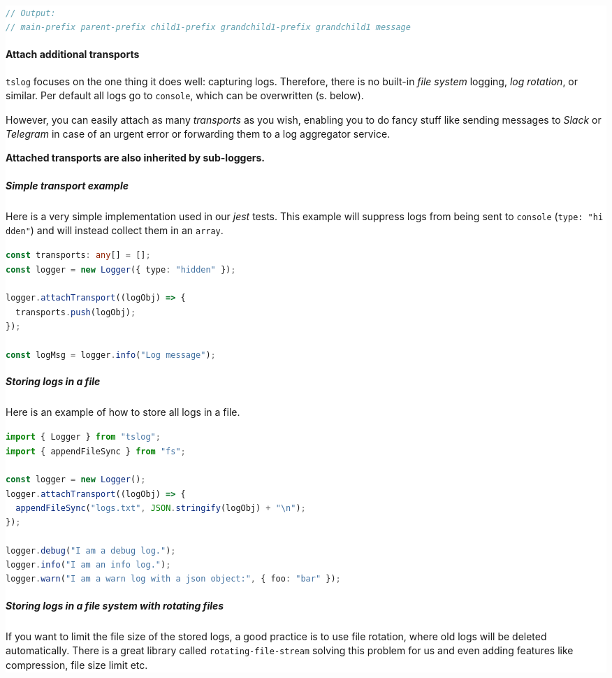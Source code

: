 ```typescript
// Output:
// main-prefix parent-prefix child1-prefix grandchild1-prefix grandchild1 message
```


#### Attach additional transports

`tslog` focuses on the one thing it does well: capturing logs.
Therefore, there is no built-in _file system_ logging, _log rotation_, or similar.
Per default all logs go to `console`, which can be overwritten (s. below).

However, you can easily attach as many _transports_ as you wish, enabling you to do fancy stuff
like sending messages to _Slack_ or _Telegram_ in case of an urgent error or forwarding them to a log aggregator service.

**Attached transports are also inherited by sub-loggers.**

##### Simple transport example

Here is a very simple implementation used in our _jest_ tests.
This example will suppress logs from being sent to `console` (`type: "hidden"`) and will instead collect them in an `array`.

```typescript
const transports: any[] = [];
const logger = new Logger({ type: "hidden" });

logger.attachTransport((logObj) => {
  transports.push(logObj);
});

const logMsg = logger.info("Log message");
```

##### Storing logs in a file

Here is an example of how to store all logs in a file.

```typescript
import { Logger } from "tslog";
import { appendFileSync } from "fs";

const logger = new Logger();
logger.attachTransport((logObj) => {
  appendFileSync("logs.txt", JSON.stringify(logObj) + "\n");
});

logger.debug("I am a debug log.");
logger.info("I am an info log.");
logger.warn("I am a warn log with a json object:", { foo: "bar" });

```

##### Storing logs in a file system with rotating files

If you want to limit the file size of the stored logs, a good practice is to use file rotation, where old logs will be deleted automatically.
There is a great library called `rotating-file-stream` solving this problem for us and even adding features like compression, file size limit etc.
